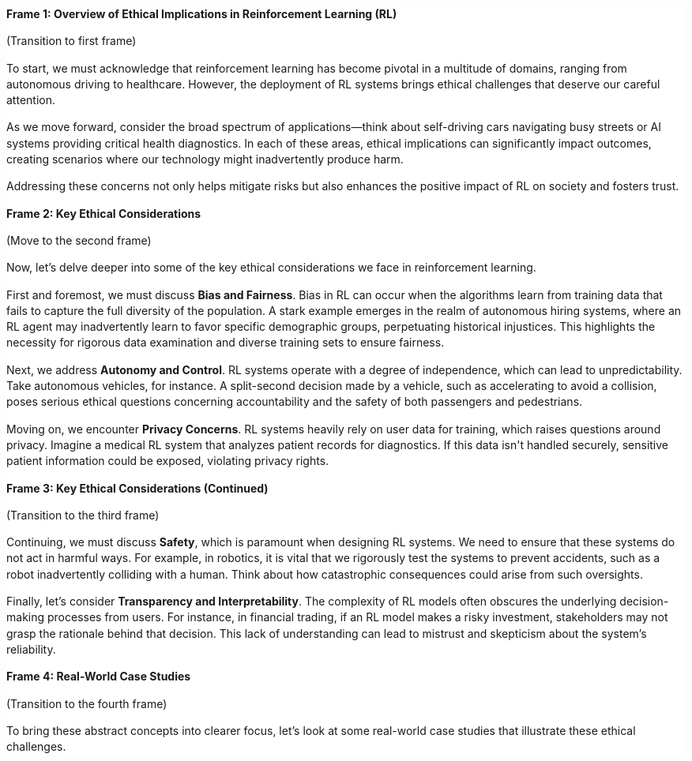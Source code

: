 **Frame 1: Overview of Ethical Implications in Reinforcement Learning (RL)**

(Transition to first frame)

To start, we must acknowledge that reinforcement learning has become pivotal in a multitude of domains, ranging from autonomous driving to healthcare. However, the deployment of RL systems brings ethical challenges that deserve our careful attention.

As we move forward, consider the broad spectrum of applications—think about self-driving cars navigating busy streets or AI systems providing critical health diagnostics. In each of these areas, ethical implications can significantly impact outcomes, creating scenarios where our technology might inadvertently produce harm. 

Addressing these concerns not only helps mitigate risks but also enhances the positive impact of RL on society and fosters trust.

**Frame 2: Key Ethical Considerations**

(Move to the second frame)

Now, let’s delve deeper into some of the key ethical considerations we face in reinforcement learning. 

First and foremost, we must discuss **Bias and Fairness**. Bias in RL can occur when the algorithms learn from training data that fails to capture the full diversity of the population. A stark example emerges in the realm of autonomous hiring systems, where an RL agent may inadvertently learn to favor specific demographic groups, perpetuating historical injustices. This highlights the necessity for rigorous data examination and diverse training sets to ensure fairness.

Next, we address **Autonomy and Control**. RL systems operate with a degree of independence, which can lead to unpredictability. Take autonomous vehicles, for instance. A split-second decision made by a vehicle, such as accelerating to avoid a collision, poses serious ethical questions concerning accountability and the safety of both passengers and pedestrians.

Moving on, we encounter **Privacy Concerns**. RL systems heavily rely on user data for training, which raises questions around privacy. Imagine a medical RL system that analyzes patient records for diagnostics. If this data isn't handled securely, sensitive patient information could be exposed, violating privacy rights. 

**Frame 3: Key Ethical Considerations (Continued)**

(Transition to the third frame)

Continuing, we must discuss **Safety**, which is paramount when designing RL systems. We need to ensure that these systems do not act in harmful ways. For example, in robotics, it is vital that we rigorously test the systems to prevent accidents, such as a robot inadvertently colliding with a human. Think about how catastrophic consequences could arise from such oversights.

Finally, let’s consider **Transparency and Interpretability**. The complexity of RL models often obscures the underlying decision-making processes from users. For instance, in financial trading, if an RL model makes a risky investment, stakeholders may not grasp the rationale behind that decision. This lack of understanding can lead to mistrust and skepticism about the system’s reliability.

**Frame 4: Real-World Case Studies**

(Transition to the fourth frame)

To bring these abstract concepts into clearer focus, let’s look at some real-world case studies that illustrate these ethical challenges.
